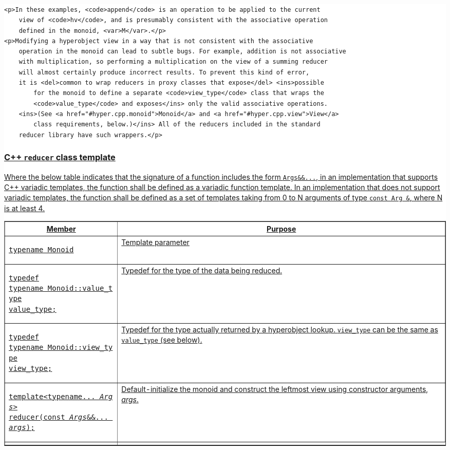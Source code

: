 	<p>In these examples, <code>append</code> is an operation to be applied to the current
		view of <code>hv</code>, and is presumably consistent with the associative operation
		defined in the monoid, <var>M</var>.</p>
	<p>Modifying a hyperobject view in a way that is not consistent with the associative
		operation in the monoid can lead to subtle bugs. For example, addition is not associative
		with multiplication, so performing a multiplication on the view of a summing reducer
		will almost certainly produce incorrect results. To prevent this kind of error,
		it is <del>common to wrap reducers in proxy classes that expose</del> <ins>possible
			for the monoid to define a separate <code>view_type</code> class that wraps the
			<code>value_type</code> and exposes</ins> only the valid associative operations.
		<ins>(See <a href="#hyper.cpp.monoid">Monoid</a> and <a href="#hyper.cpp.view">View</a>
			class requirements, below.)</ins> All of the reducers included in the standard
		reducer library have such wrappers.</p>

### <ins>C++ <code>reducer</code> class template</ins>

<p><ins>Where the below table indicates that the signature of a function includes the
    form <code>Args&amp;&amp;...</code>, in an implementation that supports C++ variadic
    templates, the function shall be defined as a variadic function template. In an
    implementation that does not support variadic templates, the function shall be defined
    as a set of templates taking from 0 to N arguments of type <code>const Arg &amp;</code>,
    where N is at least 4.</ins></p>
<ins>
    <table border="1">
        <thead>
            <tr>
                <th>Member</th>
                <th>Purpose</th>
            </tr>
        </thead>
        <tbody>
            <tr>
                <td>
                    <pre>typename Monoid</pre>
                </td>
                <td>Template parameter</td>
            </tr>
            <tr>
                <td>
                    <pre>typedef
typename Monoid::value_type
value_type;</pre>
                </td>
                <td>Typedef for the type of the data being reduced.</td>
            </tr>
            <tr>
                <td>
                    <pre>typedef
typename Monoid::view_type
view_type;</pre>
                </td>
                <td>Typedef for the type actually returned by a hyperobject lookup. <code>view_type</code>
                    can be the same as <code>value_type</code> (see below).</td>
            </tr>
            <tr>
                <td>
                    <pre>template&lt;typename... <var>Args</var>&gt;
reducer(const <var>Args</var>&amp;&amp;... <var>args</var>);</pre>
                </td>
                <td>Default-initialize the monoid and construct the leftmost view using constructor
                    arguments, <var>args</var>.</td>
            </tr>
            <tr>
                <td>